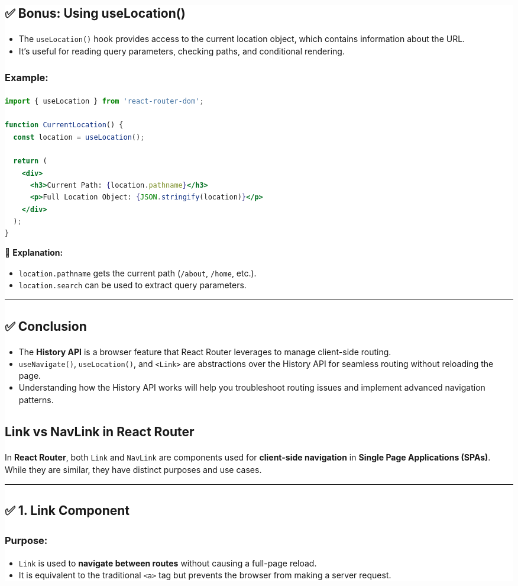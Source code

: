 ## ✅ **Bonus: Using useLocation()**

- The `useLocation()` hook provides access to the current location object, which contains information about the URL.
- It’s useful for reading query parameters, checking paths, and conditional rendering.

### Example:
```jsx
import { useLocation } from 'react-router-dom';

function CurrentLocation() {
  const location = useLocation();
  
  return (
    <div>
      <h3>Current Path: {location.pathname}</h3>
      <p>Full Location Object: {JSON.stringify(location)}</p>
    </div>
  );
}
```
🔔 **Explanation:**  
- `location.pathname` gets the current path (`/about`, `/home`, etc.).
- `location.search` can be used to extract query parameters.

---

## ✅ **Conclusion**

- The **History API** is a browser feature that React Router leverages to manage client-side routing.
- `useNavigate()`, `useLocation()`, and `<Link>` are abstractions over the History API for seamless routing without reloading the page.
- Understanding how the History API works will help you troubleshoot routing issues and implement advanced navigation patterns.

## **Link vs NavLink in React Router**

In **React Router**, both `Link` and `NavLink` are components used for **client-side navigation** in **Single Page Applications (SPAs)**. While they are similar, they have distinct purposes and use cases.

---

## ✅ **1. Link Component**

### **Purpose:**  
- `Link` is used to **navigate between routes** without causing a full-page reload.
- It is equivalent to the traditional `<a>` tag but prevents the browser from making a server request.
  